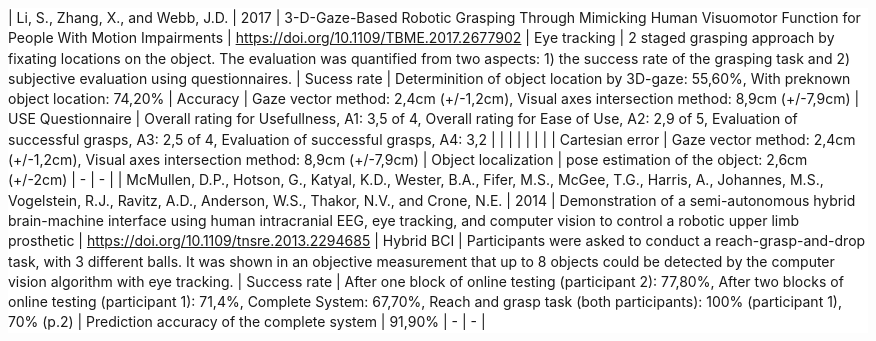 | Li, S., Zhang, X., and Webb, J.D.                                                                                                                                                                 | 2017 | 3-D-Gaze-Based Robotic Grasping Through Mimicking Human Visuomotor Function for People With Motion Impairments                                                                             | https://doi.org/10.1109/TBME.2017.2677902       | Eye tracking                              | 2 staged grasping approach by fixating locations on the object. The evaluation was quantified from two aspects: 1) the success rate of the grasping task and 2) subjective evaluation using questionnaires.                                                             | Sucess rate                                                                                       | Determinition of object location by 3D-gaze: 55,60%, With preknown object location: 74,20%                                                                                                                                | Accuracy                                                                                  | Gaze vector method: 2,4cm (+/-1,2cm), Visual axes intersection method: 8,9cm (+/-7,9cm)                                                           | USE Questionnaire                                                            | Overall rating for Usefullness, A1: 3,5 of 4, Overall rating for Ease of Use, A2: 2,9 of 5, Evaluation of successful grasps, A3: 2,5 of 4, Evaluation of successful grasps, A4: 3,2 |
|                                                                                                                                                                                                   |      |                                                                                                                                                                                            |                                                 |                                           |                                                                                                                                                                                                                                                                         | Cartesian error                                                                                   | Gaze vector method: 2,4cm (+/-1,2cm), Visual axes intersection method: 8,9cm (+/-7,9cm)                                                                                                                                   | Object localization                                                                       | pose estimation of the object: 2,6cm (+/-2cm)                                                                                                     | -                                                                            | -                                                                                                                                                                                   |
| McMullen, D.P., Hotson, G., Katyal, K.D., Wester, B.A., Fifer, M.S., McGee, T.G., Harris, A., Johannes, M.S., Vogelstein, R.J., Ravitz, A.D., Anderson, W.S., Thakor, N.V., and Crone, N.E.       | 2014 | Demonstration of a semi-autonomous hybrid brain-machine interface using human intracranial EEG, eye tracking, and computer vision to control a robotic upper limb prosthetic               | https://doi.org/10.1109/tnsre.2013.2294685      | Hybrid BCI                                | Participants were asked to conduct a reach-grasp-and-drop task, with 3 different balls. It was shown in an objective measurement that up to 8 objects could be detected by the computer vision algorithm with eye tracking.                                             | Success rate                                                                                      | After one block of online testing (participant 2):  77,80%, After two blocks of online testing (participant 1): 71,4%, Complete System: 67,70%, Reach and grasp task (both participants): 100% (participant 1), 70% (p.2) | Prediction accuracy of the complete system                                                | 91,90%                                                                                                                                            | -                                                                            | -                                                                                                                                                                                   |